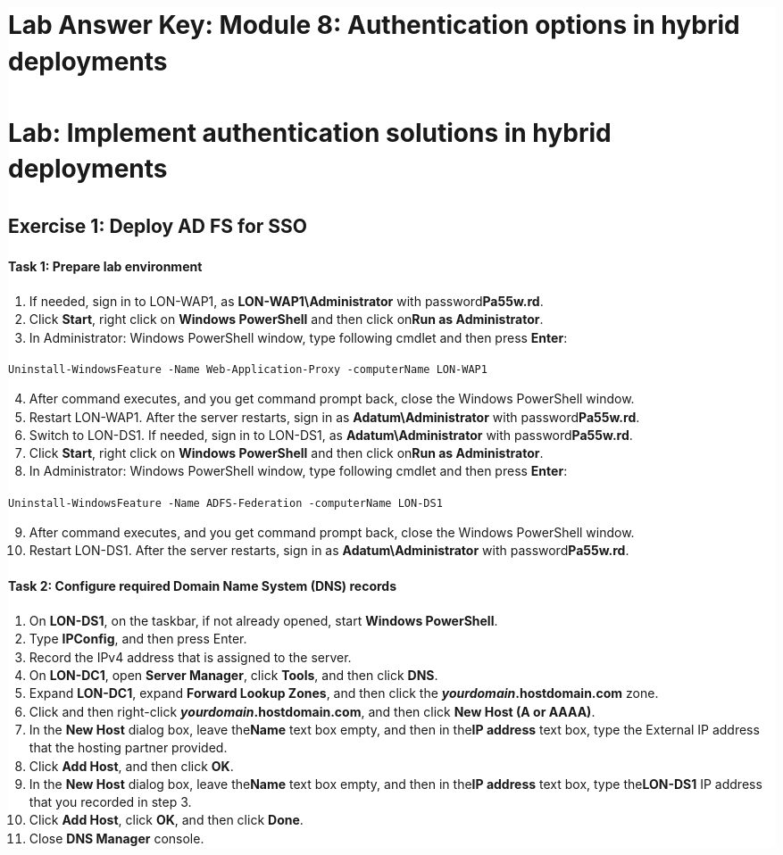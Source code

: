 ﻿# Lab Answer Key:  Module 8: Authentication options in hybrid deployments
# Lab: Implement authentication solutions in hybrid deployments
  
## Exercise 1: Deploy AD FS for SSO
  
#### Task 1: Prepare lab environment
  

1.  If needed, sign in to LON-WAP1, as **LON-WAP1\Administrator** with password**Pa55w.rd**.
2.  Click **Start**, right click on **Windows PowerShell** and then click on**Run as Administrator**.
3.  In Administrator: Windows PowerShell window, type following cmdlet and then press **Enter**:
  ```
  Uninstall-WindowsFeature -Name Web-Application-Proxy -computerName LON-WAP1
  ```
4.  After command executes, and you get command prompt back, close the Windows PowerShell window.
5.  Restart LON-WAP1. After the server restarts, sign in as **Adatum\\Administrator** with password**Pa55w.rd**.
6.  Switch to LON-DS1. If needed, sign in to LON-DS1, as **Adatum\\Administrator** with password**Pa55w.rd**.
7.  Click **Start**, right click on **Windows PowerShell** and then click on**Run as Administrator**.
8.  In Administrator: Windows PowerShell window, type following cmdlet and then press **Enter**:
  ```
  Uninstall-WindowsFeature -Name ADFS-Federation -computerName LON-DS1
  ```
9.  After command executes, and you get command prompt back, close the Windows PowerShell window.
10.  Restart LON-DS1. After the server restarts, sign in as **Adatum\\Administrator** with password**Pa55w.rd**.


#### Task 2: Configure required Domain Name System (DNS) records
  

1.  On **LON-DS1**, on the taskbar, if not already opened, start **Windows PowerShell**.
2.  Type **IPConfig**, and then press Enter.
3.  Record the IPv4 address that is assigned to the server.
4.  On **LON-DC1**, open **Server Manager**, click **Tools**, and then click **DNS**.
5.  Expand **LON-DC1**, expand **Forward Lookup Zones**, and then click the **_yourdomain_.hostdomain.com** zone.
6.  Click and then right-click **_yourdomain_.hostdomain.com**, and then click **New Host (A or AAAA)**.
7.  In the **New Host** dialog box, leave the**Name** text box empty, and then in the**IP address** text box, type the External IP address that the hosting partner provided.
8.  Click **Add Host**, and then click **OK**.
9.  In the **New Host** dialog box, leave the**Name** text box empty, and then in the**IP address** text box, type the**LON-DS1** IP address that you recorded in step 3.
10.  Click **Add Host**, click **OK**, and then click **Done**.
11.  Close **DNS Manager** console.
